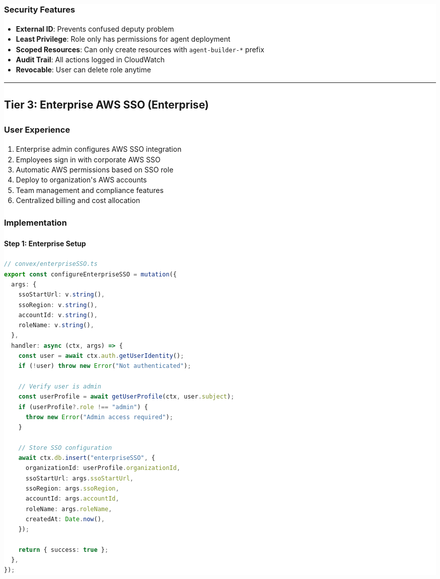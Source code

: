 ### Security Features
- **External ID**: Prevents confused deputy problem
- **Least Privilege**: Role only has permissions for agent deployment
- **Scoped Resources**: Can only create resources with `agent-builder-*` prefix
- **Audit Trail**: All actions logged in CloudWatch
- **Revocable**: User can delete role anytime

---

## Tier 3: Enterprise AWS SSO (Enterprise)

### User Experience
1. Enterprise admin configures AWS SSO integration
2. Employees sign in with corporate AWS SSO
3. Automatic AWS permissions based on SSO role
4. Deploy to organization's AWS accounts
5. Team management and compliance features
6. Centralized billing and cost allocation

### Implementation

#### Step 1: Enterprise Setup
```typescript
// convex/enterpriseSSO.ts
export const configureEnterpriseSSO = mutation({
  args: {
    ssoStartUrl: v.string(),
    ssoRegion: v.string(),
    accountId: v.string(),
    roleName: v.string(),
  },
  handler: async (ctx, args) => {
    const user = await ctx.auth.getUserIdentity();
    if (!user) throw new Error("Not authenticated");
    
    // Verify user is admin
    const userProfile = await getUserProfile(ctx, user.subject);
    if (userProfile?.role !== "admin") {
      throw new Error("Admin access required");
    }
    
    // Store SSO configuration
    await ctx.db.insert("enterpriseSSO", {
      organizationId: userProfile.organizationId,
      ssoStartUrl: args.ssoStartUrl,
      ssoRegion: args.ssoRegion,
      accountId: args.accountId,
      roleName: args.roleName,
      createdAt: Date.now(),
    });
    
    return { success: true };
  },
});
```
